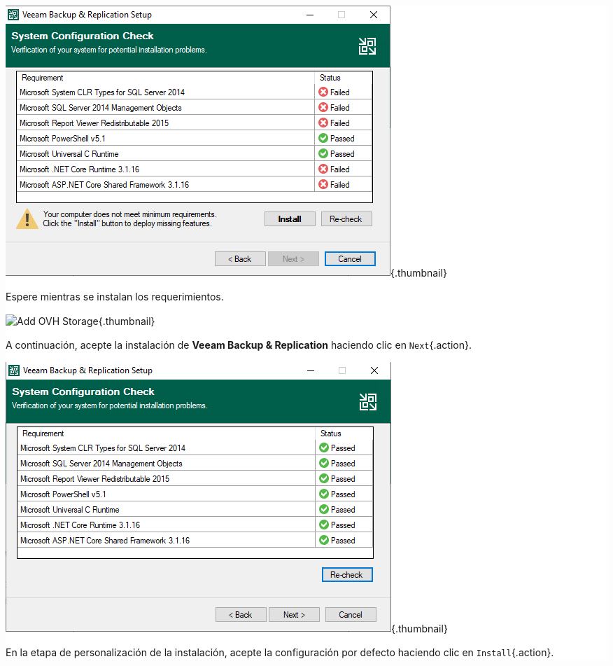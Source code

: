 ![Add OVH Storage](images/veeamBandR_inst_05.png){.thumbnail}

Espere mientras se instalan los requerimientos.

![Add OVH Storage](images/veeamBandR_inst_06.png){.thumbnail}

A continuación, acepte la instalación de **Veeam Backup & Replication** haciendo clic en `Next`{.action}.

![Add OVH Storage](images/veeamBandR_inst_07.png){.thumbnail}

En la etapa de personalización de la instalación, acepte la configuración por defecto haciendo clic en `Install`{.action}.
